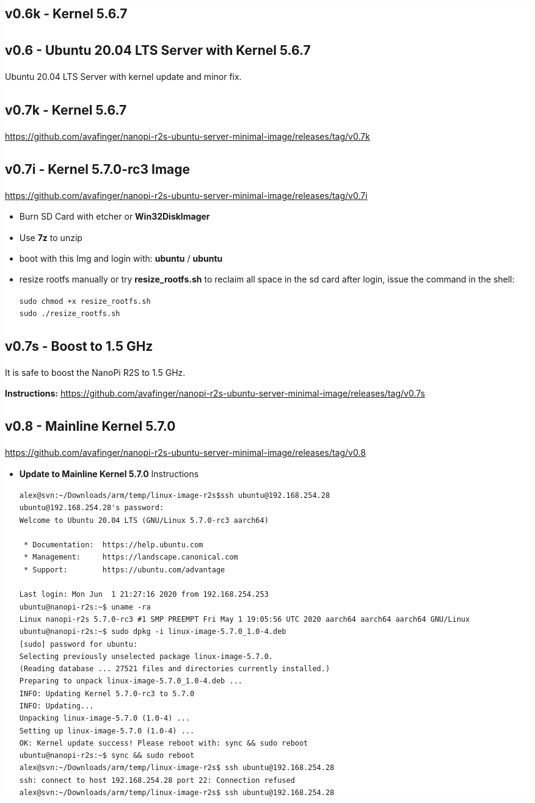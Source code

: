 ## v0.6k - Kernel 5.6.7

## v0.6 - Ubuntu 20.04 LTS Server with Kernel 5.6.7

Ubuntu 20.04 LTS Server with kernel update and minor fix.

## v0.7k - Kernel 5.6.7

https://github.com/avafinger/nanopi-r2s-ubuntu-server-minimal-image/releases/tag/v0.7k


## v0.7i - Kernel 5.7.0-rc3 Image

https://github.com/avafinger/nanopi-r2s-ubuntu-server-minimal-image/releases/tag/v0.7i

* Burn SD Card with etcher or **Win32DiskImager**
* Use **7z** to unzip
* boot with this Img and login with: **ubuntu** / **ubuntu**
* resize rootfs manually or try **resize_rootfs.sh** to reclaim all space in the sd card
  after login, issue the command in the shell:
  
      sudo chmod +x resize_rootfs.sh
      sudo ./resize_rootfs.sh


## v0.7s - Boost to 1.5 GHz

It is safe to boost the NanoPi R2S to 1.5 GHz.

**Instructions:**
https://github.com/avafinger/nanopi-r2s-ubuntu-server-minimal-image/releases/tag/v0.7s


## v0.8 - Mainline Kernel 5.7.0

https://github.com/avafinger/nanopi-r2s-ubuntu-server-minimal-image/releases/tag/v0.8

* **Update to Mainline Kernel 5.7.0** Instructions


      alex@svn:~/Downloads/arm/temp/linux-image-r2s$ssh ubuntu@192.168.254.28
      ubuntu@192.168.254.28's password: 
      Welcome to Ubuntu 20.04 LTS (GNU/Linux 5.7.0-rc3 aarch64)

       * Documentation:  https://help.ubuntu.com
       * Management:     https://landscape.canonical.com
       * Support:        https://ubuntu.com/advantage

      Last login: Mon Jun  1 21:27:16 2020 from 192.168.254.253
      ubuntu@nanopi-r2s:~$ uname -ra
      Linux nanopi-r2s 5.7.0-rc3 #1 SMP PREEMPT Fri May 1 19:05:56 UTC 2020 aarch64 aarch64 aarch64 GNU/Linux
      ubuntu@nanopi-r2s:~$ sudo dpkg -i linux-image-5.7.0_1.0-4.deb 
      [sudo] password for ubuntu: 
      Selecting previously unselected package linux-image-5.7.0.
      (Reading database ... 27521 files and directories currently installed.)
      Preparing to unpack linux-image-5.7.0_1.0-4.deb ...
      INFO: Updating Kernel 5.7.0-rc3 to 5.7.0
      INFO: Updating...
      Unpacking linux-image-5.7.0 (1.0-4) ...
      Setting up linux-image-5.7.0 (1.0-4) ...
      OK: Kernel update success! Please reboot with: sync && sudo reboot
      ubuntu@nanopi-r2s:~$ sync && sudo reboot
      alex@svn:~/Downloads/arm/temp/linux-image-r2s$ ssh ubuntu@192.168.254.28
      ssh: connect to host 192.168.254.28 port 22: Connection refused
      alex@svn:~/Downloads/arm/temp/linux-image-r2s$ ssh ubuntu@192.168.254.28